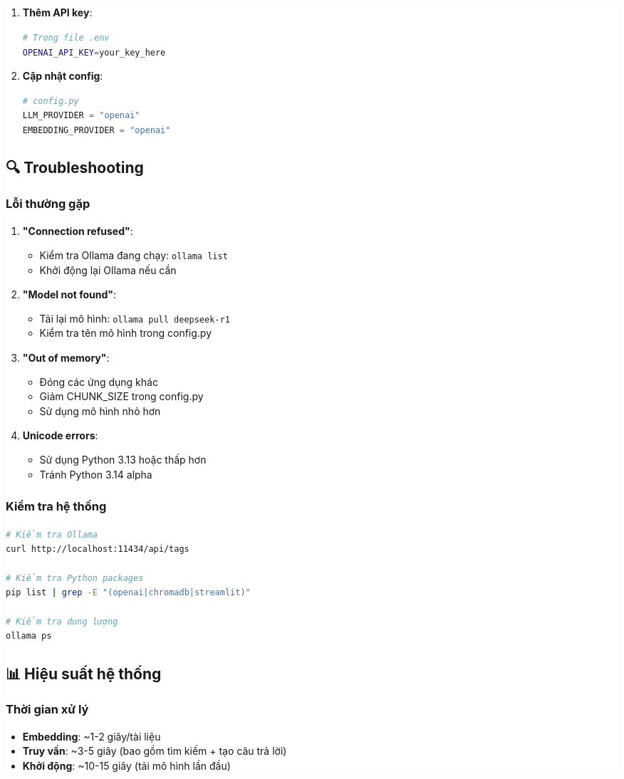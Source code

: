 1. **Thêm API key**:
   ```bash
   # Trong file .env
   OPENAI_API_KEY=your_key_here
   ```

2. **Cập nhật config**:
   ```python
   # config.py
   LLM_PROVIDER = "openai"
   EMBEDDING_PROVIDER = "openai"
   ```

## 🔍 Troubleshooting

### Lỗi thường gặp

1. **"Connection refused"**:
   - Kiểm tra Ollama đang chạy: `ollama list`
   - Khởi động lại Ollama nếu cần

2. **"Model not found"**:
   - Tải lại mô hình: `ollama pull deepseek-r1`
   - Kiểm tra tên mô hình trong config.py

3. **"Out of memory"**:
   - Đóng các ứng dụng khác
   - Giảm CHUNK_SIZE trong config.py
   - Sử dụng mô hình nhỏ hơn

4. **Unicode errors**:
   - Sử dụng Python 3.13 hoặc thấp hơn
   - Tránh Python 3.14 alpha

### Kiểm tra hệ thống

```bash
# Kiểm tra Ollama
curl http://localhost:11434/api/tags

# Kiểm tra Python packages
pip list | grep -E "(openai|chromadb|streamlit)"

# Kiểm tra dung lượng
ollama ps
```

## 📊 Hiệu suất hệ thống

### Thời gian xử lý
- **Embedding**: ~1-2 giây/tài liệu
- **Truy vấn**: ~3-5 giây (bao gồm tìm kiếm + tạo câu trả lời)
- **Khởi động**: ~10-15 giây (tải mô hình lần đầu)
